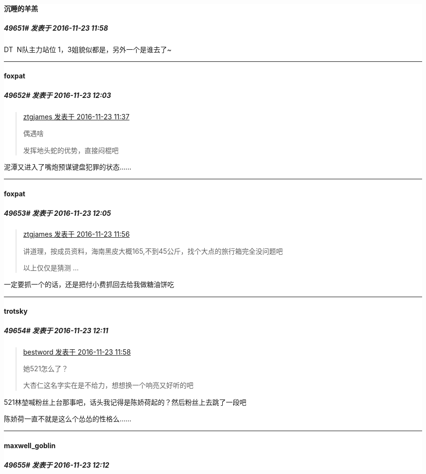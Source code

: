 ####  沉睡的羊羔  
##### 49651#       发表于 2016-11-23 11:58


DT  N队主力站位 1，3姐貌似都是，另外一个是谁去了~


*****

####  foxpat  
##### 49652#       发表于 2016-11-23 12:03


<blockquote><a href="httphttps://bbs.saraba1st.com/2b/forum.php?mod=redirect&amp;goto=findpost&amp;pid=34265333&amp;ptid=1105387" target="_blank">ztgjames 发表于 2016-11-23 11:37</a>

偶遇啥


发挥地头蛇的优势，直接闷棍吧</blockquote>

泥潭又进入了嘴炮预谋键盘犯罪的状态……


*****

####  foxpat  
##### 49653#       发表于 2016-11-23 12:05


<blockquote><a href="httphttps://bbs.saraba1st.com/2b/forum.php?mod=redirect&amp;goto=findpost&amp;pid=34265625&amp;ptid=1105387" target="_blank">ztgjames 发表于 2016-11-23 11:56</a>

讲道理，按成员资料，海南黑皮大概165,不到45公斤，找个大点的旅行箱完全没问题吧


以上仅仅是猜测 ...</blockquote>
一定要抓一个的话，还是把付小费抓回去给我做糖油饼吃


*****

####  trotsky  
##### 49654#       发表于 2016-11-23 12:11


<blockquote><a href="httphttps://bbs.saraba1st.com/2b/forum.php?mod=redirect&amp;goto=findpost&amp;pid=34265654&amp;ptid=1105387" target="_blank">bestword 发表于 2016-11-23 11:58</a>

她521怎么了？


大杏仁这名字实在是不给力，想想换一个响亮又好听的吧</blockquote>
521林堃喊粉丝上台那事吧，话头我记得是陈娇荷起的？然后粉丝上去跳了一段吧


陈娇荷一直不就是这么个怂怂的性格么……


*****

####  maxwell_goblin  
##### 49655#       发表于 2016-11-23 12:12
